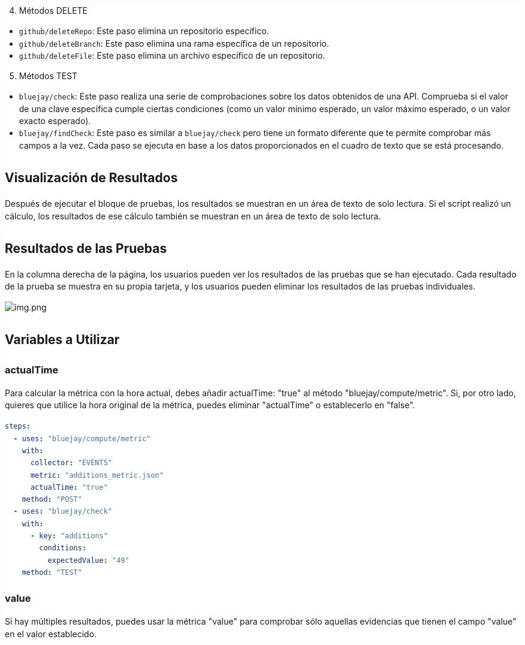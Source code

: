4. Métodos DELETE
- `github/deleteRepo`: Este paso elimina un repositorio específico.
- `github/deleteBranch`: Este paso elimina una rama específica de un repositorio.
- `github/deleteFile`: Este paso elimina un archivo específico de un repositorio.

5. Métodos TEST
- `bluejay/check`: Este paso realiza una serie de comprobaciones sobre los datos obtenidos de una API. Comprueba si el valor de una clave específica cumple ciertas condiciones (como un valor mínimo esperado, un valor máximo esperado, o un valor exacto esperado).
- `bluejay/findCheck`: Este paso es similar a `bluejay/check` pero tiene un formato diferente que te permite comprobar más campos a la vez.
  Cada paso se ejecuta en base a los datos proporcionados en el cuadro de texto que se está procesando.

## Visualización de Resultados
Después de ejecutar el bloque de pruebas, los resultados se muestran en un área de texto de solo lectura. Si el script realizó un cálculo, los resultados de ese cálculo también se muestran en un área de texto de solo lectura.

## Resultados de las Pruebas
En la columna derecha de la página, los usuarios pueden ver los resultados de las pruebas que se han ejecutado. Cada resultado de la prueba se muestra en su propia tarjeta, y los usuarios pueden eliminar los resultados de las pruebas individuales.

![img.png](src/assets/images/testResult.png)

## Variables a Utilizar
### actualTime
Para calcular la métrica con la hora actual, debes añadir actualTime: "true" al método "bluejay/compute/metric". Si, por otro lado, quieres que utilice la hora original de la métrica, puedes eliminar "actualTime" o establecerlo en "false".

```yaml
steps:
  - uses: "bluejay/compute/metric"
    with:
      collector: "EVENTS"
      metric: "additions_metric.json"
      actualTime: "true"
    method: "POST"
  - uses: "bluejay/check"
    with:
      - key: "additions"
        conditions:
          expectedValue: "49"
    method: "TEST"
```

### value
Si hay múltiples resultados, puedes usar la métrica "value" para comprobar sólo aquellas evidencias que tienen el campo "value" en el valor establecido.
